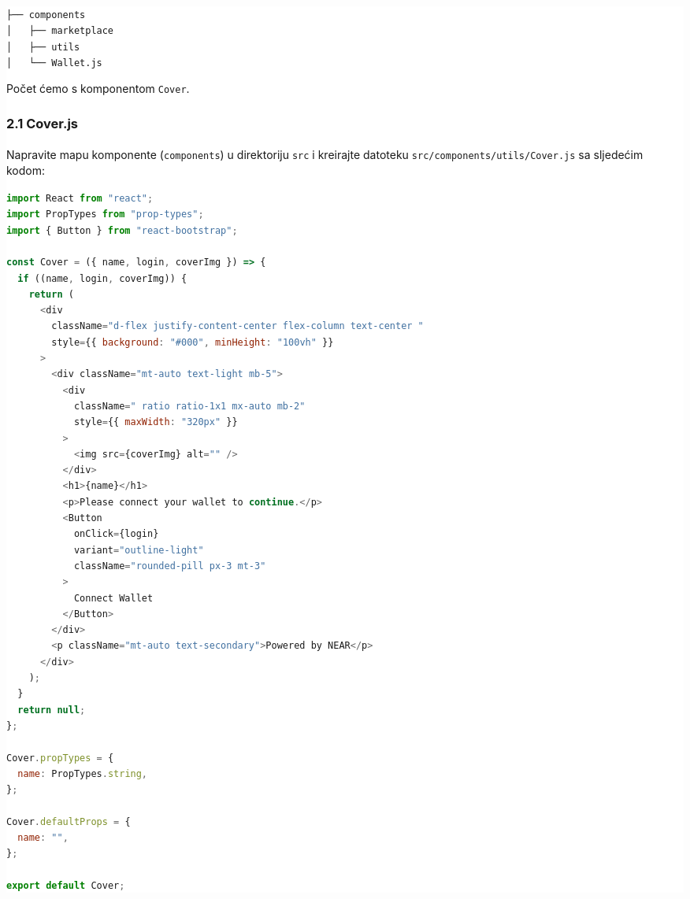```
├── components
│   ├── marketplace
│   ├── utils
│   └── Wallet.js
```

Počet ćemo s komponentom `Cover`.

### 2.1 Cover.js

Napravite mapu komponente (`components`) u direktoriju `src` i kreirajte datoteku `src/components/utils/Cover.js` sa sljedećim kodom:

```js
import React from "react";
import PropTypes from "prop-types";
import { Button } from "react-bootstrap";

const Cover = ({ name, login, coverImg }) => {
  if ((name, login, coverImg)) {
    return (
      <div
        className="d-flex justify-content-center flex-column text-center "
        style={{ background: "#000", minHeight: "100vh" }}
      >
        <div className="mt-auto text-light mb-5">
          <div
            className=" ratio ratio-1x1 mx-auto mb-2"
            style={{ maxWidth: "320px" }}
          >
            <img src={coverImg} alt="" />
          </div>
          <h1>{name}</h1>
          <p>Please connect your wallet to continue.</p>
          <Button
            onClick={login}
            variant="outline-light"
            className="rounded-pill px-3 mt-3"
          >
            Connect Wallet
          </Button>
        </div>
        <p className="mt-auto text-secondary">Powered by NEAR</p>
      </div>
    );
  }
  return null;
};

Cover.propTypes = {
  name: PropTypes.string,
};

Cover.defaultProps = {
  name: "",
};

export default Cover;
```
